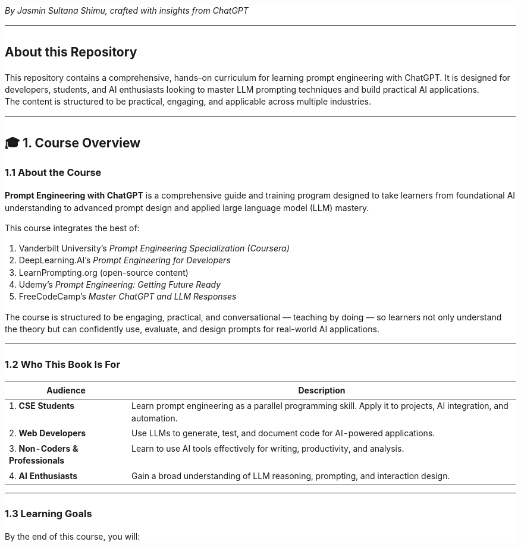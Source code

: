 *By Jasmin Sultana Shimu, crafted with insights from ChatGPT*

---


## About this Repository
This repository contains a comprehensive, hands-on curriculum for learning prompt engineering with ChatGPT. 
It is designed for developers, students, and AI enthusiasts looking to master LLM prompting techniques and build practical AI applications.  
The content is structured to be practical, engaging, and applicable across multiple industries.

---

## 🎓 1. Course Overview

### 1.1 About the Course

**Prompt Engineering with ChatGPT** is a comprehensive guide and training program designed to take learners from foundational AI understanding to advanced prompt design and applied large language model (LLM) mastery.

This course integrates the best of:

1. Vanderbilt University’s *Prompt Engineering Specialization (Coursera)*
2. DeepLearning.AI’s *Prompt Engineering for Developers*
3. LearnPrompting.org (open-source content)
4. Udemy’s *Prompt Engineering: Getting Future Ready*
5. FreeCodeCamp’s *Master ChatGPT and LLM Responses*

The course is structured to be engaging, practical, and conversational — teaching by doing — so learners not only understand the theory but can confidently use, evaluate, and design prompts for real-world AI applications.

---

### 1.2 Who This Book Is For

| Audience | Description |
| --- | --- |
| 1. **CSE Students** | Learn prompt engineering as a parallel programming skill. Apply it to projects, AI integration, and automation. |
| 2. **Web Developers** | Use LLMs to generate, test, and document code for AI-powered applications. |
| 3. **Non-Coders & Professionals** | Learn to use AI tools effectively for writing, productivity, and analysis. |
| 4. **AI Enthusiasts** | Gain a broad understanding of LLM reasoning, prompting, and interaction design. |

---

### 1.3 Learning Goals

By the end of this course, you will:
